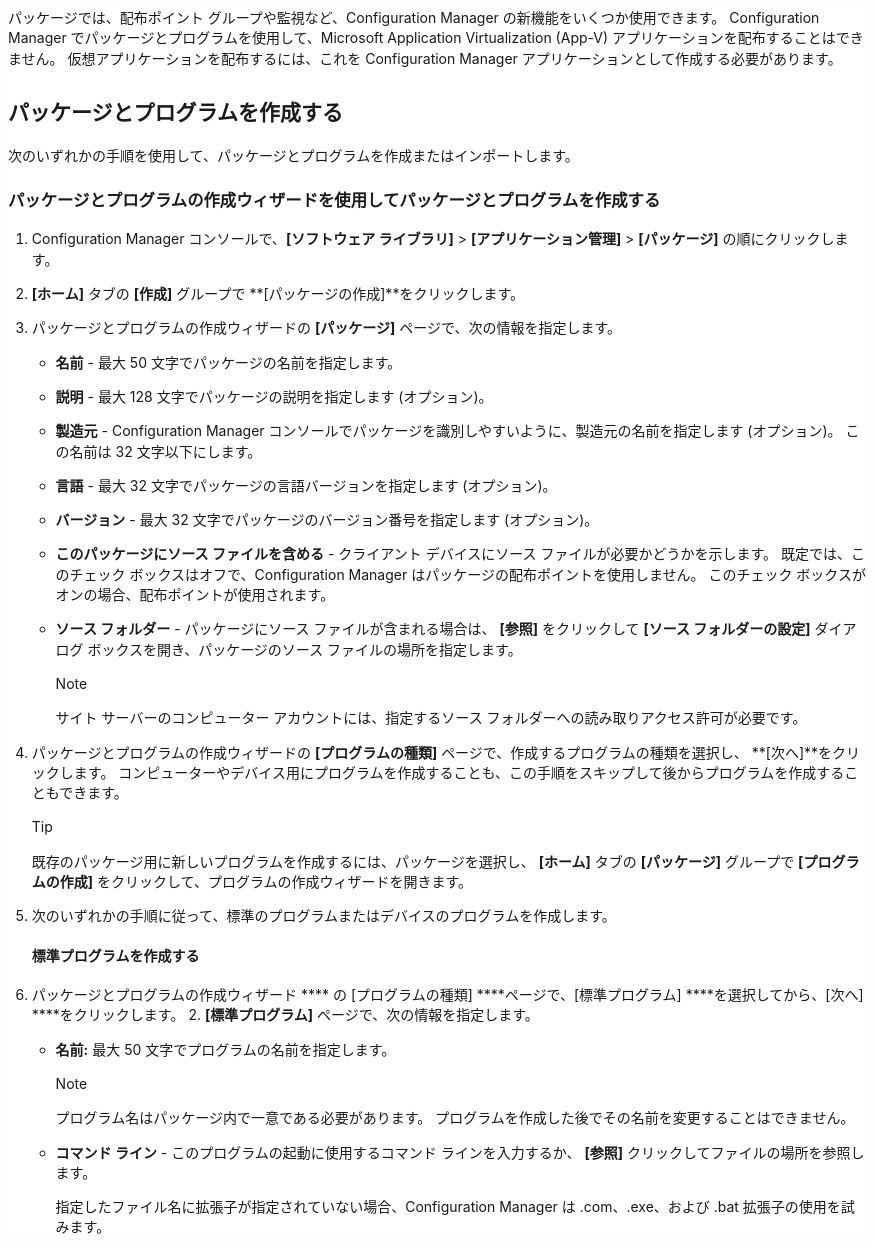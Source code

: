 パッケージでは、配布ポイント グループや監視など、Configuration Manager の新機能をいくつか使用できます。 Configuration Manager でパッケージとプログラムを使用して、Microsoft Application Virtualization (App-V) アプリケーションを配布することはできません。 仮想アプリケーションを配布するには、これを Configuration Manager アプリケーションとして作成する必要があります。  

##  <a name="create-a-package-and-program"></a>パッケージとプログラムを作成する  
 次のいずれかの手順を使用して、パッケージとプログラムを作成またはインポートします。  

### <a name="create-a-package-and-program-using-the-create-package-and-program-wizard"></a>パッケージとプログラムの作成ウィザードを使用してパッケージとプログラムを作成する  

1.  Configuration Manager コンソールで、**[ソフトウェア ライブラリ]** > **[アプリケーション管理]** > **[パッケージ]** の順にクリックします。  

3.  **[ホーム]** タブの **[作成]** グループで **[パッケージの作成]**をクリックします。  

4.  パッケージとプログラムの作成ウィザードの **[パッケージ]** ページで、次の情報を指定します。  

    -   **名前** - 最大 50 文字でパッケージの名前を指定します。  

    -   **説明** - 最大 128 文字でパッケージの説明を指定します (オプション)。  

    -   **製造元** - Configuration Manager コンソールでパッケージを識別しやすいように、製造元の名前を指定します (オプション)。 この名前は 32 文字以下にします。  

    -   **言語** - 最大 32 文字でパッケージの言語バージョンを指定します (オプション)。  

    -   **バージョン** - 最大 32 文字でパッケージのバージョン番号を指定します (オプション)。  

    -   **このパッケージにソース ファイルを含める** - クライアント デバイスにソース ファイルが必要かどうかを示します。 既定では、このチェック ボックスはオフで、Configuration Manager はパッケージの配布ポイントを使用しません。 このチェック ボックスがオンの場合、配布ポイントが使用されます。  

    -   **ソース フォルダー** - パッケージにソース ファイルが含まれる場合は、 **[参照]** をクリックして **[ソース フォルダーの設定]** ダイアログ ボックスを開き、パッケージのソース ファイルの場所を指定します。  

        > [!NOTE]  
        >  サイト サーバーのコンピューター アカウントには、指定するソース フォルダーへの読み取りアクセス許可が必要です。  

5.  パッケージとプログラムの作成ウィザードの **[プログラムの種類]** ページで、作成するプログラムの種類を選択し、 **[次へ]**をクリックします。 コンピューターやデバイス用にプログラムを作成することも、この手順をスキップして後からプログラムを作成することもできます。  

    > [!TIP]  
    >  既存のパッケージ用に新しいプログラムを作成するには、パッケージを選択し、 **[ホーム]** タブの **[パッケージ]** グループで **[プログラムの作成]** をクリックして、プログラムの作成ウィザードを開きます。  

6.  次のいずれかの手順に従って、標準のプログラムまたはデバイスのプログラムを作成します。  
  
    #### <a name="create-a-standard-program"></a>標準プログラムを作成する  
  
  1.  パッケージとプログラムの作成ウィザード **** の [プログラムの種類] ****ページで、[標準プログラム] ****を選択してから、[次へ] ****をクリックします。     2.  **[標準プログラム]** ページで、次の情報を指定します。  

        -   **名前:** 最大 50 文字でプログラムの名前を指定します。  

            > [!NOTE]  
            >  プログラム名はパッケージ内で一意である必要があります。 プログラムを作成した後でその名前を変更することはできません。  

        -   **コマンド ライン** - このプログラムの起動に使用するコマンド ラインを入力するか、 **[参照]** クリックしてファイルの場所を参照します。  

             指定したファイル名に拡張子が指定されていない場合、Configuration Manager は .com、.exe、および .bat 拡張子の使用を試みます。  

